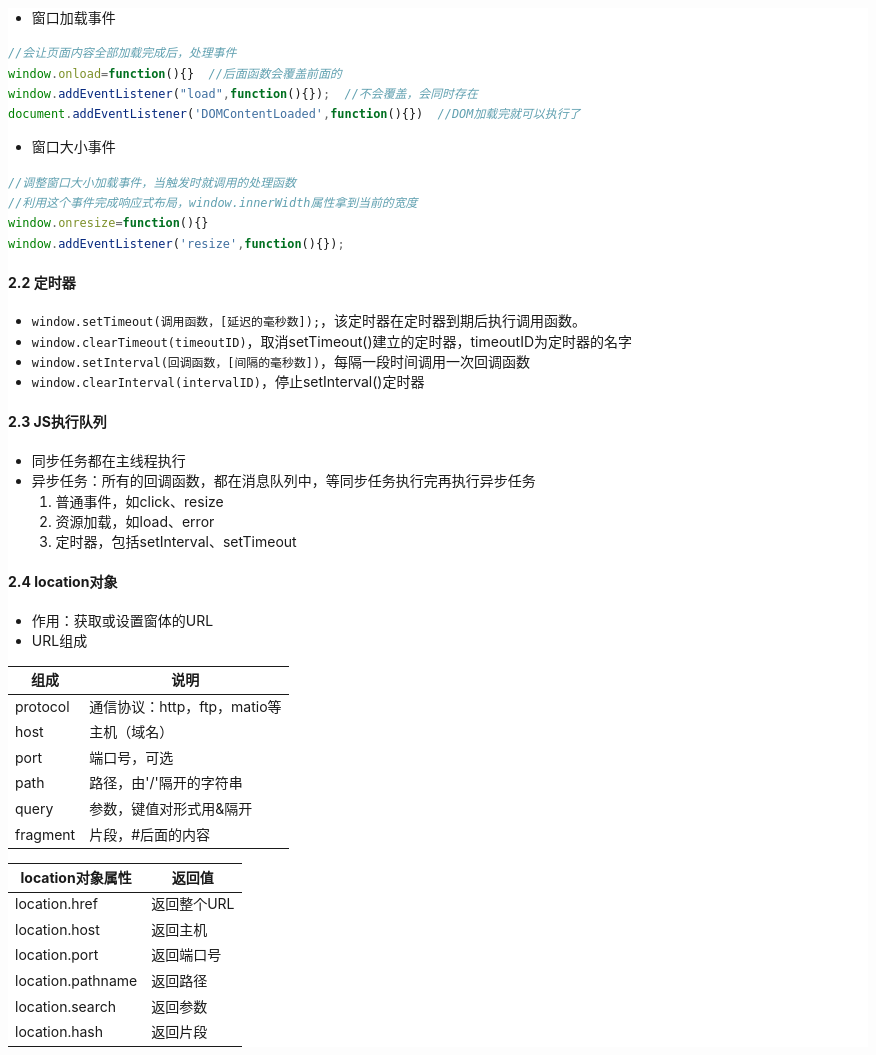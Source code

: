 * 窗口加载事件

```js
//会让页面内容全部加载完成后，处理事件
window.onload=function(){}  //后面函数会覆盖前面的
window.addEventListener("load",function(){});  //不会覆盖，会同时存在
document.addEventListener('DOMContentLoaded',function(){})  //DOM加载完就可以执行了
```

* 窗口大小事件

```js
//调整窗口大小加载事件，当触发时就调用的处理函数
//利用这个事件完成响应式布局，window.innerWidth属性拿到当前的宽度
window.onresize=function(){}
window.addEventListener('resize',function(){});
```

#### 2.2 定时器

* `window.setTimeout(调用函数，[延迟的毫秒数]);`，该定时器在定时器到期后执行调用函数。
* `window.clearTimeout(timeoutID)`，取消setTimeout()建立的定时器，timeoutID为定时器的名字
* `window.setInterval(回调函数，[间隔的毫秒数])`，每隔一段时间调用一次回调函数
* `window.clearInterval(intervalID)`，停止setInterval()定时器

#### 2.3 JS执行队列

* 同步任务都在主线程执行
* 异步任务：所有的回调函数，都在消息队列中，等同步任务执行完再执行异步任务
  1. 普通事件，如click、resize
  2. 资源加载，如load、error
  3. 定时器，包括setInterval、setTimeout

#### 2.4 location对象

* 作用：获取或设置窗体的URL
* URL组成
  
| 组成     | 说明                         |
| -------- | ---------------------------- |
| protocol | 通信协议：http，ftp，matio等 |
| host     | 主机（域名）                 |
| port     | 端口号，可选                 |
| path     | 路径，由'/'隔开的字符串      |
| query    | 参数，键值对形式用&隔开      |
| fragment | 片段，#后面的内容            |

| location对象属性  | 返回值      |
| ----------------- | ----------- |
| location.href     | 返回整个URL |
| location.host     | 返回主机    |
| location.port     | 返回端口号  |
| location.pathname | 返回路径    |
| location.search   | 返回参数    |
| location.hash     | 返回片段    |
